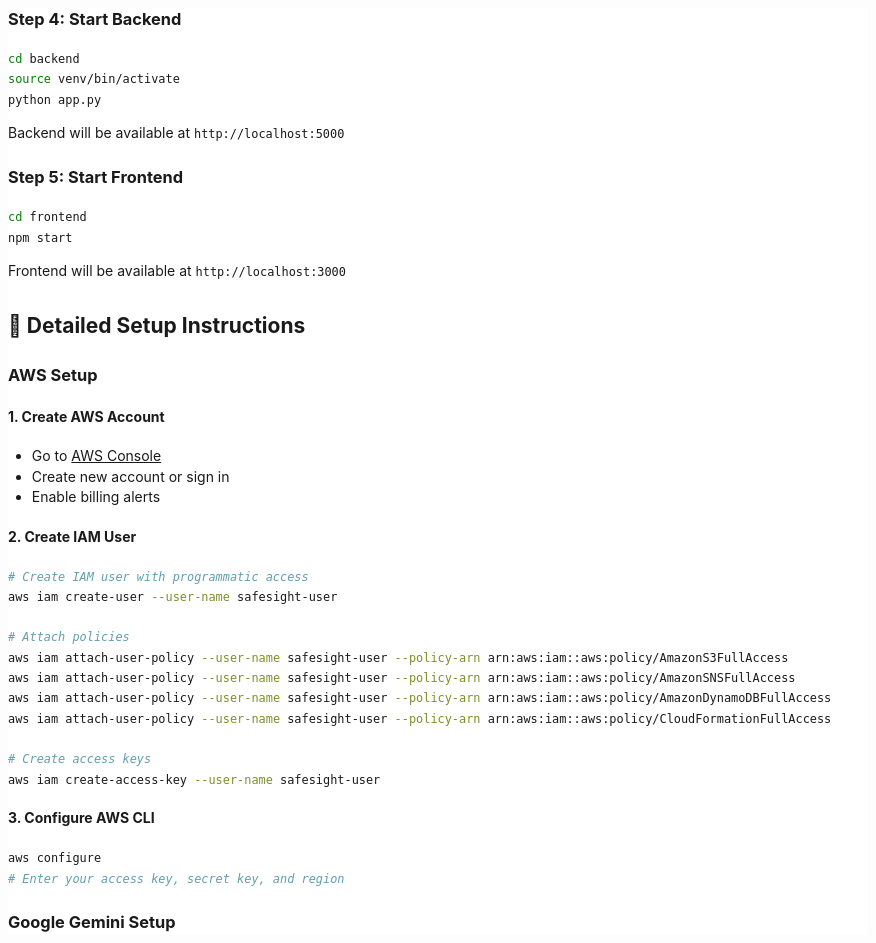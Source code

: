 ### Step 4: Start Backend
```bash
cd backend
source venv/bin/activate
python app.py
```

Backend will be available at `http://localhost:5000`

### Step 5: Start Frontend
```bash
cd frontend
npm start
```

Frontend will be available at `http://localhost:3000`

## 🔧 Detailed Setup Instructions

### AWS Setup

#### 1. Create AWS Account
- Go to [AWS Console](https://aws.amazon.com)
- Create new account or sign in
- Enable billing alerts

#### 2. Create IAM User
```bash
# Create IAM user with programmatic access
aws iam create-user --user-name safesight-user

# Attach policies
aws iam attach-user-policy --user-name safesight-user --policy-arn arn:aws:iam::aws:policy/AmazonS3FullAccess
aws iam attach-user-policy --user-name safesight-user --policy-arn arn:aws:iam::aws:policy/AmazonSNSFullAccess
aws iam attach-user-policy --user-name safesight-user --policy-arn arn:aws:iam::aws:policy/AmazonDynamoDBFullAccess
aws iam attach-user-policy --user-name safesight-user --policy-arn arn:aws:iam::aws:policy/CloudFormationFullAccess

# Create access keys
aws iam create-access-key --user-name safesight-user
```

#### 3. Configure AWS CLI
```bash
aws configure
# Enter your access key, secret key, and region
```

### Google Gemini Setup
